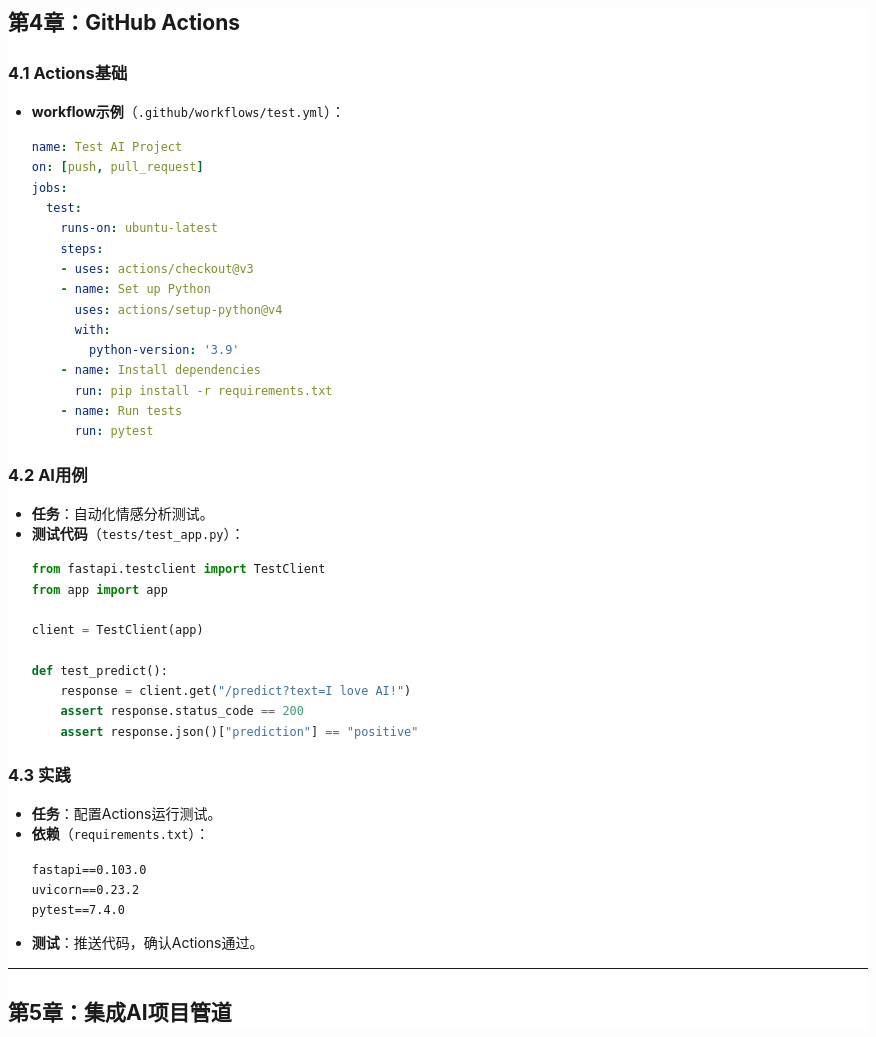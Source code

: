 
## 第4章：GitHub Actions

### 4.1 Actions基础
- **workflow示例**（`.github/workflows/test.yml`）：
  ```yaml
  name: Test AI Project
  on: [push, pull_request]
  jobs:
    test:
      runs-on: ubuntu-latest
      steps:
      - uses: actions/checkout@v3
      - name: Set up Python
        uses: actions/setup-python@v4
        with:
          python-version: '3.9'
      - name: Install dependencies
        run: pip install -r requirements.txt
      - name: Run tests
        run: pytest
  ```

### 4.2 AI用例
- **任务**：自动化情感分析测试。
- **测试代码**（`tests/test_app.py`）：
  ```python
  from fastapi.testclient import TestClient
  from app import app

  client = TestClient(app)

  def test_predict():
      response = client.get("/predict?text=I love AI!")
      assert response.status_code == 200
      assert response.json()["prediction"] == "positive"
  ```

### 4.3 实践
- **任务**：配置Actions运行测试。
- **依赖**（`requirements.txt`）：
  ```
  fastapi==0.103.0
  uvicorn==0.23.2
  pytest==7.4.0
  ```
- **测试**：推送代码，确认Actions通过。

---

## 第5章：集成AI项目管道
